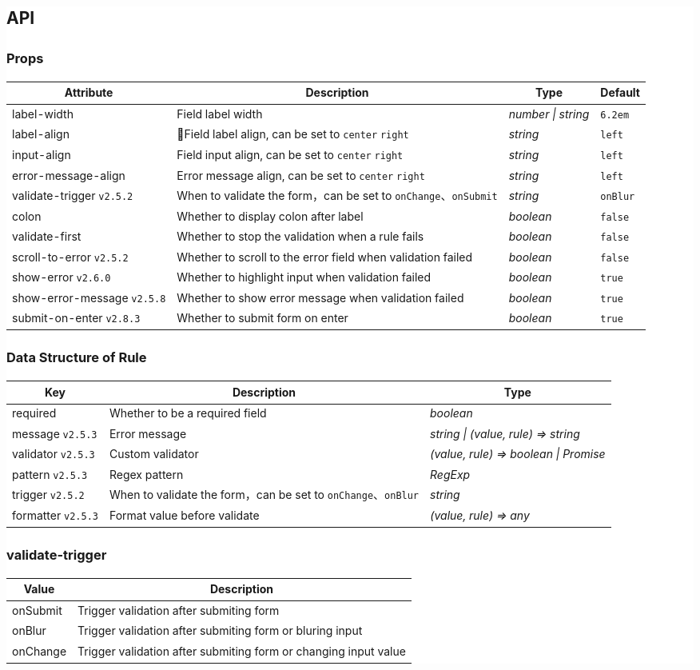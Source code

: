## API

### Props

| Attribute | Description | Type | Default |
| --- | --- | --- | --- |
| label-width | Field label width | _number \| string_ | `6.2em` |
| label-align | Field label align, can be set to `center` `right` | _string_ | `left` |
| input-align | Field input align, can be set to `center` `right` | _string_ | `left` |
| error-message-align | Error message align, can be set to `center` `right` | _string_ | `left` |
| validate-trigger `v2.5.2` | When to validate the form，can be set to `onChange`、`onSubmit` | _string_ | `onBlur` |
| colon | Whether to display colon after label | _boolean_ | `false` |
| validate-first | Whether to stop the validation when a rule fails | _boolean_ | `false` |
| scroll-to-error `v2.5.2` | Whether to scroll to the error field when validation failed | _boolean_ | `false` |
| show-error `v2.6.0` | Whether to highlight input when validation failed | _boolean_ | `true` |
| show-error-message `v2.5.8` | Whether to show error message when validation failed | _boolean_ | `true` |
| submit-on-enter `v2.8.3` | Whether to submit form on enter | _boolean_ | `true` |

### Data Structure of Rule

| Key | Description | Type |
| --- | --- | --- |
| required | Whether to be a required field | _boolean_ |
| message `v2.5.3` | Error message | _string \| (value, rule) => string_ |
| validator `v2.5.3` | Custom validator | _(value, rule) => boolean \| Promise_ |
| pattern `v2.5.3` | Regex pattern | _RegExp_ |
| trigger `v2.5.2` | When to validate the form，can be set to `onChange`、`onBlur` | _string_ |
| formatter `v2.5.3` | Format value before validate | _(value, rule) => any_ |

### validate-trigger

| Value    | Description                                                     |
| -------- | --------------------------------------------------------------- |
| onSubmit | Trigger validation after submiting form                         |
| onBlur   | Trigger validation after submiting form or bluring input        |
| onChange | Trigger validation after submiting form or changing input value |
